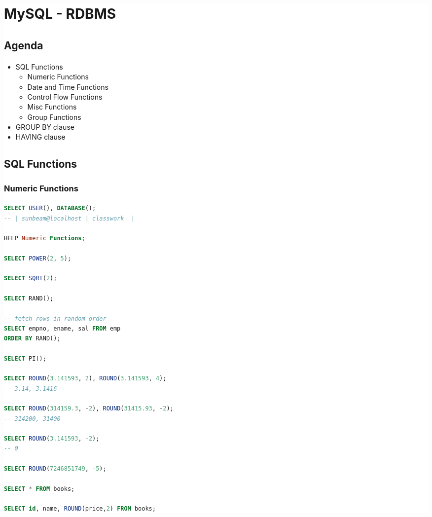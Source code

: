 # MySQL - RDBMS

## Agenda
* SQL Functions
	* Numeric Functions
	* Date and Time Functions
	* Control Flow Functions
	* Misc Functions
	* Group Functions
* GROUP BY clause
* HAVING clause

## SQL Functions

### Numeric Functions

```SQL
SELECT USER(), DATABASE();
-- | sunbeam@localhost | classwork  |

HELP Numeric Functions;

SELECT POWER(2, 5);

SELECT SQRT(2);

SELECT RAND();

-- fetch rows in random order
SELECT empno, ename, sal FROM emp
ORDER BY RAND();

SELECT PI();

SELECT ROUND(3.141593, 2), ROUND(3.141593, 4);
-- 3.14, 3.1416

SELECT ROUND(314159.3, -2), ROUND(31415.93, -2);
-- 314200, 31400

SELECT ROUND(3.141593, -2);
-- 0

SELECT ROUND(7246851749, -5);

SELECT * FROM books;

SELECT id, name, ROUND(price,2) FROM books; 
```
